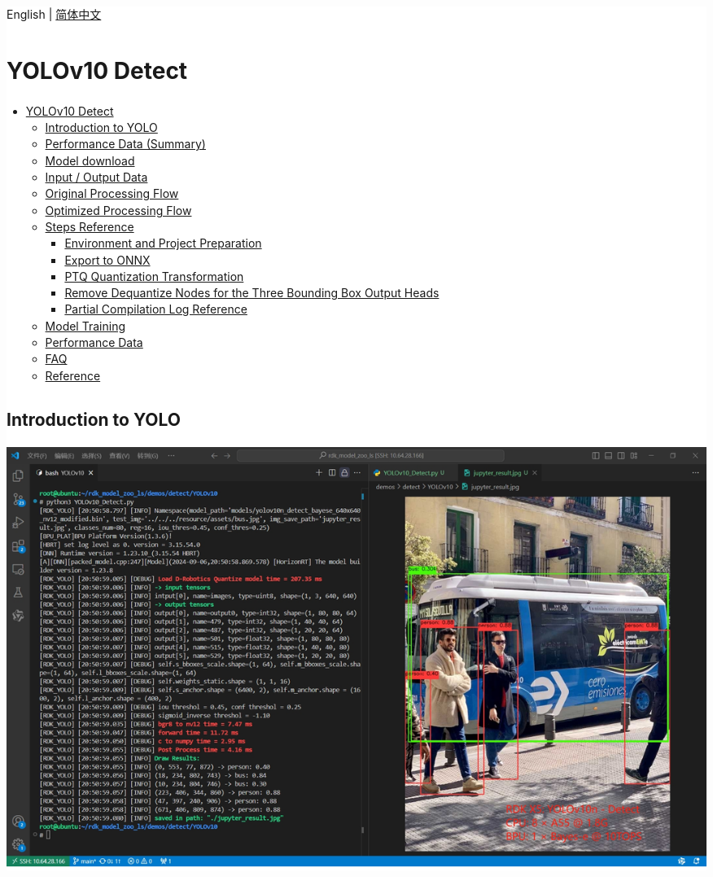 English | [简体中文](./README_cn.md)

# YOLOv10 Detect
- [YOLOv10 Detect](#yolov10-detect)
  - [Introduction to YOLO](#introduction-to-yolo)
  - [Performance Data (Summary)](#performance-data-summary)
  - [Model download](#model-download)
  - [Input / Output Data](#input--output-data)
  - [Original Processing Flow](#original-processing-flow)
  - [Optimized Processing Flow](#optimized-processing-flow)
  - [Steps Reference](#steps-reference)
    - [Environment and Project Preparation](#environment-and-project-preparation)
    - [Export to ONNX](#export-to-onnx)
    - [PTQ Quantization Transformation](#ptq-quantization-transformation)
    - [Remove Dequantize Nodes for the Three Bounding Box Output Heads](#remove-dequantize-nodes-for-the-three-bounding-box-output-heads)
    - [Partial Compilation Log Reference](#partial-compilation-log-reference)
  - [Model Training](#model-training)
  - [Performance Data](#performance-data)
  - [FAQ](#faq)
  - [Reference](#reference)


## Introduction to YOLO

![](imgs/demo_rdkx5_yolov10n_detect.jpg)
